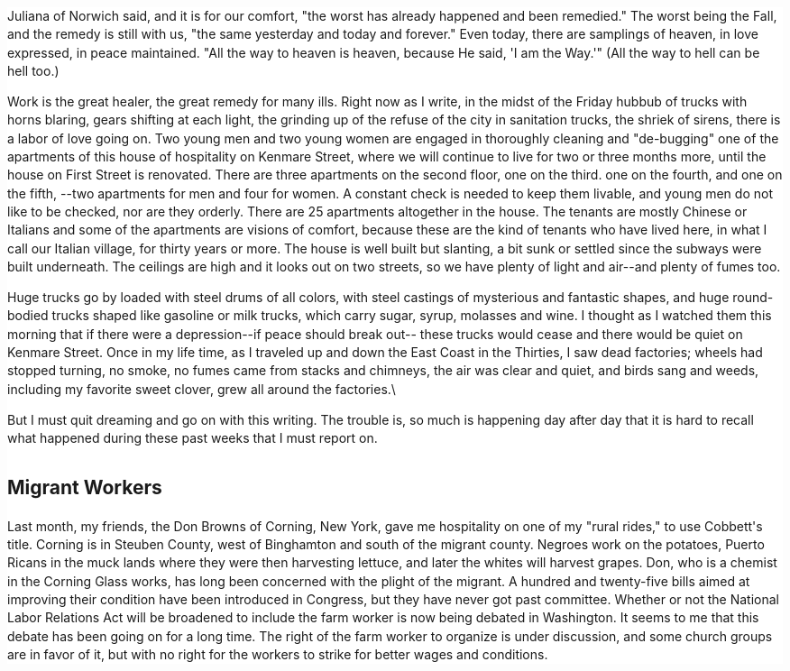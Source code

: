 Juliana of Norwich said, and it is for our comfort, "the worst has
already happened and been remedied." The worst being the Fall, and the
remedy is still with us, "the same yesterday and today and forever."
Even today, there are samplings of heaven, in love expressed, in peace
maintained. "All the way to heaven is heaven, because He said, 'I am the
Way.'" (All the way to hell can be hell too.)
 
Work is the great healer, the great remedy for many ills. Right now as
I write, in the midst of the Friday hubbub of trucks with horns blaring,
gears shifting at each light, the grinding up of the refuse of the city
in sanitation trucks, the shriek of sirens, there is a labor of love
going on. Two young men and two young women are engaged in thoroughly
cleaning and "de-bugging" one of the apartments of this house of
hospitality on Kenmare Street, where we will continue to live for two or
three months more, until the house on First Street is renovated. There
are three apartments on the second floor, one on the third. one on the
fourth, and one on the fifth, --two apartments for men and four for
women. A constant check is needed to keep them livable, and young men do
not like to be checked, nor are they orderly. There are 25 apartments
altogether in the house. The tenants are mostly Chinese or Italians and
some of the apartments are visions of comfort, because these are the
kind of tenants who have lived here, in what I call our Italian village,
for thirty years or more. The house is well built but slanting, a bit
sunk or settled since the subways were built underneath. The ceilings
are high and it looks out on two streets, so we have plenty of light and
air--and plenty of fumes too.
 
Huge trucks go by loaded with steel drums of all colors, with steel
castings of mysterious and fantastic shapes, and huge round-bodied
trucks shaped like gasoline or milk trucks, which carry sugar, syrup,
molasses and wine. I thought as I watched them this morning that if
there were a depression--if peace should break out-- these trucks would
cease and there would be quiet on Kenmare Street. Once in my life time,
as I traveled up and down the East Coast in the Thirties, I saw dead
factories; wheels had stopped turning, no smoke, no fumes came from
stacks and chimneys, the air was clear and quiet, and birds sang and
weeds, including my favorite sweet clover, grew all around the
factories.\

But I must quit dreaming and go on with this writing. The trouble is, so
much is happening day after day that it is hard to recall what happened
during these past weeks that I must report on.
 
Migrant Workers
---

Last month, my friends, the Don Browns of Corning, New York, gave me
hospitality on one of my "rural rides," to use Cobbett's title. Corning
is in Steuben County, west of Binghamton and south of the migrant
county. Negroes work on the potatoes, Puerto Ricans in the muck lands
where they were then harvesting lettuce, and later the whites will
harvest grapes. Don, who is a chemist in the Corning Glass works, has
long been concerned with the plight of the migrant. A hundred and
twenty-five bills aimed at improving their condition have been
introduced in Congress, but they have never got past committee. Whether
or not the National Labor Relations Act will be broadened to include the
farm worker is now being debated in Washington. It seems to me that this
debate has been going on for a long time. The right of the farm worker
to organize is under discussion, and some church groups are in favor of
it, but with no right for the workers to strike for better wages and
conditions.
 